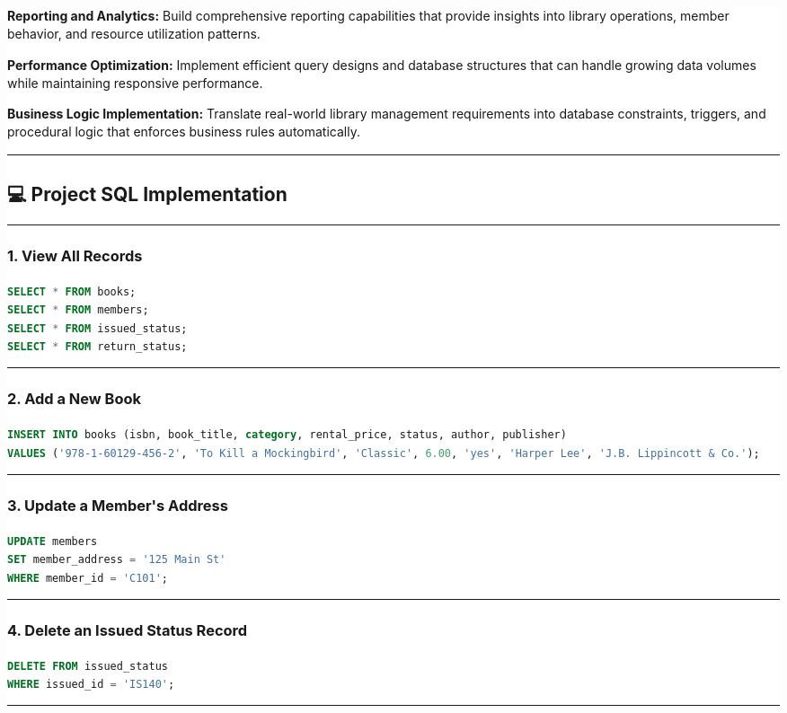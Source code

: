 **Reporting and Analytics:** Build comprehensive reporting capabilities that provide insights into library operations, member behavior, and resource utilization patterns.

**Performance Optimization:** Implement efficient query designs and database structures that can handle growing data volumes while maintaining responsive performance.

**Business Logic Implementation:** Translate real-world library management requirements into database constraints, triggers, and procedural logic that enforces business rules automatically.

---

## 💻 Project SQL Implementation
---

### 1. View All Records

```sql
SELECT * FROM books;
SELECT * FROM members;
SELECT * FROM issued_status;
SELECT * FROM return_status;
```


---

### 2. Add a New Book

```sql
INSERT INTO books (isbn, book_title, category, rental_price, status, author, publisher)
VALUES ('978-1-60129-456-2', 'To Kill a Mockingbird', 'Classic', 6.00, 'yes', 'Harper Lee', 'J.B. Lippincott & Co.');
```


---

### 3. Update a Member's Address

```sql
UPDATE members
SET member_address = '125 Main St'
WHERE member_id = 'C101';
```


---

### 4. Delete an Issued Status Record

```sql
DELETE FROM issued_status
WHERE issued_id = 'IS140';
```


---
